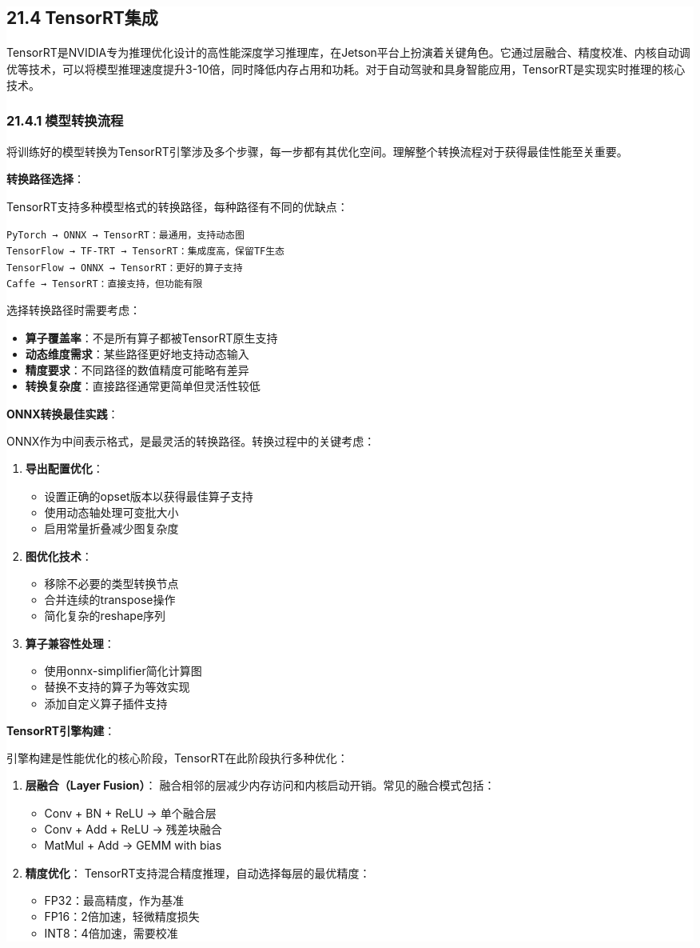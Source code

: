 ## 21.4 TensorRT集成

TensorRT是NVIDIA专为推理优化设计的高性能深度学习推理库，在Jetson平台上扮演着关键角色。它通过层融合、精度校准、内核自动调优等技术，可以将模型推理速度提升3-10倍，同时降低内存占用和功耗。对于自动驾驶和具身智能应用，TensorRT是实现实时推理的核心技术。

### 21.4.1 模型转换流程

将训练好的模型转换为TensorRT引擎涉及多个步骤，每一步都有其优化空间。理解整个转换流程对于获得最佳性能至关重要。

**转换路径选择**：

TensorRT支持多种模型格式的转换路径，每种路径有不同的优缺点：

```
PyTorch → ONNX → TensorRT：最通用，支持动态图
TensorFlow → TF-TRT → TensorRT：集成度高，保留TF生态
TensorFlow → ONNX → TensorRT：更好的算子支持
Caffe → TensorRT：直接支持，但功能有限
```

选择转换路径时需要考虑：
- **算子覆盖率**：不是所有算子都被TensorRT原生支持
- **动态维度需求**：某些路径更好地支持动态输入
- **精度要求**：不同路径的数值精度可能略有差异
- **转换复杂度**：直接路径通常更简单但灵活性较低

**ONNX转换最佳实践**：

ONNX作为中间表示格式，是最灵活的转换路径。转换过程中的关键考虑：

1. **导出配置优化**：
   - 设置正确的opset版本以获得最佳算子支持
   - 使用动态轴处理可变批大小
   - 启用常量折叠减少图复杂度

2. **图优化技术**：
   - 移除不必要的类型转换节点
   - 合并连续的transpose操作
   - 简化复杂的reshape序列

3. **算子兼容性处理**：
   - 使用onnx-simplifier简化计算图
   - 替换不支持的算子为等效实现
   - 添加自定义算子插件支持

**TensorRT引擎构建**：

引擎构建是性能优化的核心阶段，TensorRT在此阶段执行多种优化：

1. **层融合（Layer Fusion）**：
   融合相邻的层减少内存访问和内核启动开销。常见的融合模式包括：
   - Conv + BN + ReLU → 单个融合层
   - Conv + Add + ReLU → 残差块融合
   - MatMul + Add → GEMM with bias

2. **精度优化**：
   TensorRT支持混合精度推理，自动选择每层的最优精度：
   - FP32：最高精度，作为基准
   - FP16：2倍加速，轻微精度损失
   - INT8：4倍加速，需要校准
